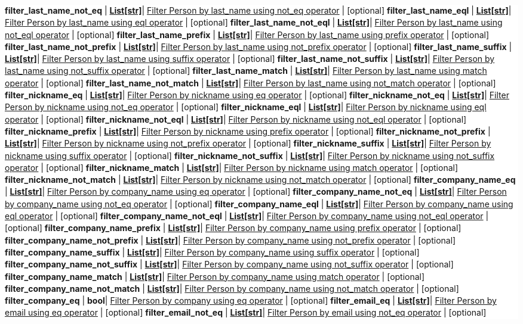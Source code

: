  **filter_last_name_not_eq** | [**List[str]**](str.md)| [Filter Person by last_name using not_eq operator](https://jsonapi.org/format/#fetching-filtering) | [optional] 
 **filter_last_name_eql** | [**List[str]**](str.md)| [Filter Person by last_name using eql operator](https://jsonapi.org/format/#fetching-filtering) | [optional] 
 **filter_last_name_not_eql** | [**List[str]**](str.md)| [Filter Person by last_name using not_eql operator](https://jsonapi.org/format/#fetching-filtering) | [optional] 
 **filter_last_name_prefix** | [**List[str]**](str.md)| [Filter Person by last_name using prefix operator](https://jsonapi.org/format/#fetching-filtering) | [optional] 
 **filter_last_name_not_prefix** | [**List[str]**](str.md)| [Filter Person by last_name using not_prefix operator](https://jsonapi.org/format/#fetching-filtering) | [optional] 
 **filter_last_name_suffix** | [**List[str]**](str.md)| [Filter Person by last_name using suffix operator](https://jsonapi.org/format/#fetching-filtering) | [optional] 
 **filter_last_name_not_suffix** | [**List[str]**](str.md)| [Filter Person by last_name using not_suffix operator](https://jsonapi.org/format/#fetching-filtering) | [optional] 
 **filter_last_name_match** | [**List[str]**](str.md)| [Filter Person by last_name using match operator](https://jsonapi.org/format/#fetching-filtering) | [optional] 
 **filter_last_name_not_match** | [**List[str]**](str.md)| [Filter Person by last_name using not_match operator](https://jsonapi.org/format/#fetching-filtering) | [optional] 
 **filter_nickname_eq** | [**List[str]**](str.md)| [Filter Person by nickname using eq operator](https://jsonapi.org/format/#fetching-filtering) | [optional] 
 **filter_nickname_not_eq** | [**List[str]**](str.md)| [Filter Person by nickname using not_eq operator](https://jsonapi.org/format/#fetching-filtering) | [optional] 
 **filter_nickname_eql** | [**List[str]**](str.md)| [Filter Person by nickname using eql operator](https://jsonapi.org/format/#fetching-filtering) | [optional] 
 **filter_nickname_not_eql** | [**List[str]**](str.md)| [Filter Person by nickname using not_eql operator](https://jsonapi.org/format/#fetching-filtering) | [optional] 
 **filter_nickname_prefix** | [**List[str]**](str.md)| [Filter Person by nickname using prefix operator](https://jsonapi.org/format/#fetching-filtering) | [optional] 
 **filter_nickname_not_prefix** | [**List[str]**](str.md)| [Filter Person by nickname using not_prefix operator](https://jsonapi.org/format/#fetching-filtering) | [optional] 
 **filter_nickname_suffix** | [**List[str]**](str.md)| [Filter Person by nickname using suffix operator](https://jsonapi.org/format/#fetching-filtering) | [optional] 
 **filter_nickname_not_suffix** | [**List[str]**](str.md)| [Filter Person by nickname using not_suffix operator](https://jsonapi.org/format/#fetching-filtering) | [optional] 
 **filter_nickname_match** | [**List[str]**](str.md)| [Filter Person by nickname using match operator](https://jsonapi.org/format/#fetching-filtering) | [optional] 
 **filter_nickname_not_match** | [**List[str]**](str.md)| [Filter Person by nickname using not_match operator](https://jsonapi.org/format/#fetching-filtering) | [optional] 
 **filter_company_name_eq** | [**List[str]**](str.md)| [Filter Person by company_name using eq operator](https://jsonapi.org/format/#fetching-filtering) | [optional] 
 **filter_company_name_not_eq** | [**List[str]**](str.md)| [Filter Person by company_name using not_eq operator](https://jsonapi.org/format/#fetching-filtering) | [optional] 
 **filter_company_name_eql** | [**List[str]**](str.md)| [Filter Person by company_name using eql operator](https://jsonapi.org/format/#fetching-filtering) | [optional] 
 **filter_company_name_not_eql** | [**List[str]**](str.md)| [Filter Person by company_name using not_eql operator](https://jsonapi.org/format/#fetching-filtering) | [optional] 
 **filter_company_name_prefix** | [**List[str]**](str.md)| [Filter Person by company_name using prefix operator](https://jsonapi.org/format/#fetching-filtering) | [optional] 
 **filter_company_name_not_prefix** | [**List[str]**](str.md)| [Filter Person by company_name using not_prefix operator](https://jsonapi.org/format/#fetching-filtering) | [optional] 
 **filter_company_name_suffix** | [**List[str]**](str.md)| [Filter Person by company_name using suffix operator](https://jsonapi.org/format/#fetching-filtering) | [optional] 
 **filter_company_name_not_suffix** | [**List[str]**](str.md)| [Filter Person by company_name using not_suffix operator](https://jsonapi.org/format/#fetching-filtering) | [optional] 
 **filter_company_name_match** | [**List[str]**](str.md)| [Filter Person by company_name using match operator](https://jsonapi.org/format/#fetching-filtering) | [optional] 
 **filter_company_name_not_match** | [**List[str]**](str.md)| [Filter Person by company_name using not_match operator](https://jsonapi.org/format/#fetching-filtering) | [optional] 
 **filter_company_eq** | **bool**| [Filter Person by company using eq operator](https://jsonapi.org/format/#fetching-filtering) | [optional] 
 **filter_email_eq** | [**List[str]**](str.md)| [Filter Person by email using eq operator](https://jsonapi.org/format/#fetching-filtering) | [optional] 
 **filter_email_not_eq** | [**List[str]**](str.md)| [Filter Person by email using not_eq operator](https://jsonapi.org/format/#fetching-filtering) | [optional] 